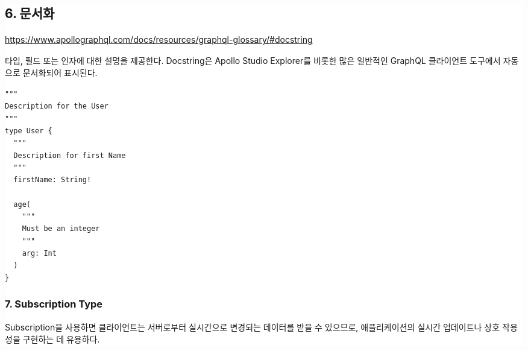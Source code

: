 ```tsx
```

## 6. 문서화

<https://www.apollographql.com/docs/resources/graphql-glossary/#docstring>

타입, 필드 또는 인자에 대한 설명을 제공한다. Docstring은 Apollo Studio Explorer를 비롯한 많은 일반적인 GraphQL 클라이언트 도구에서 자동으로 문서화되어 표시된다.

```tsx
"""
Description for the User
"""
type User {
  """
  Description for first Name
  """
  firstName: String!

  age(
    """
    Must be an integer
    """
    arg: Int
  )
}
```

### 7. Subscription Type

Subscription을 사용하면 클라이언트는 서버로부터 실시간으로 변경되는 데이터를 받을 수 있으므로, 애플리케이션의 실시간 업데이트나 상호 작용성을 구현하는 데 유용하다.
